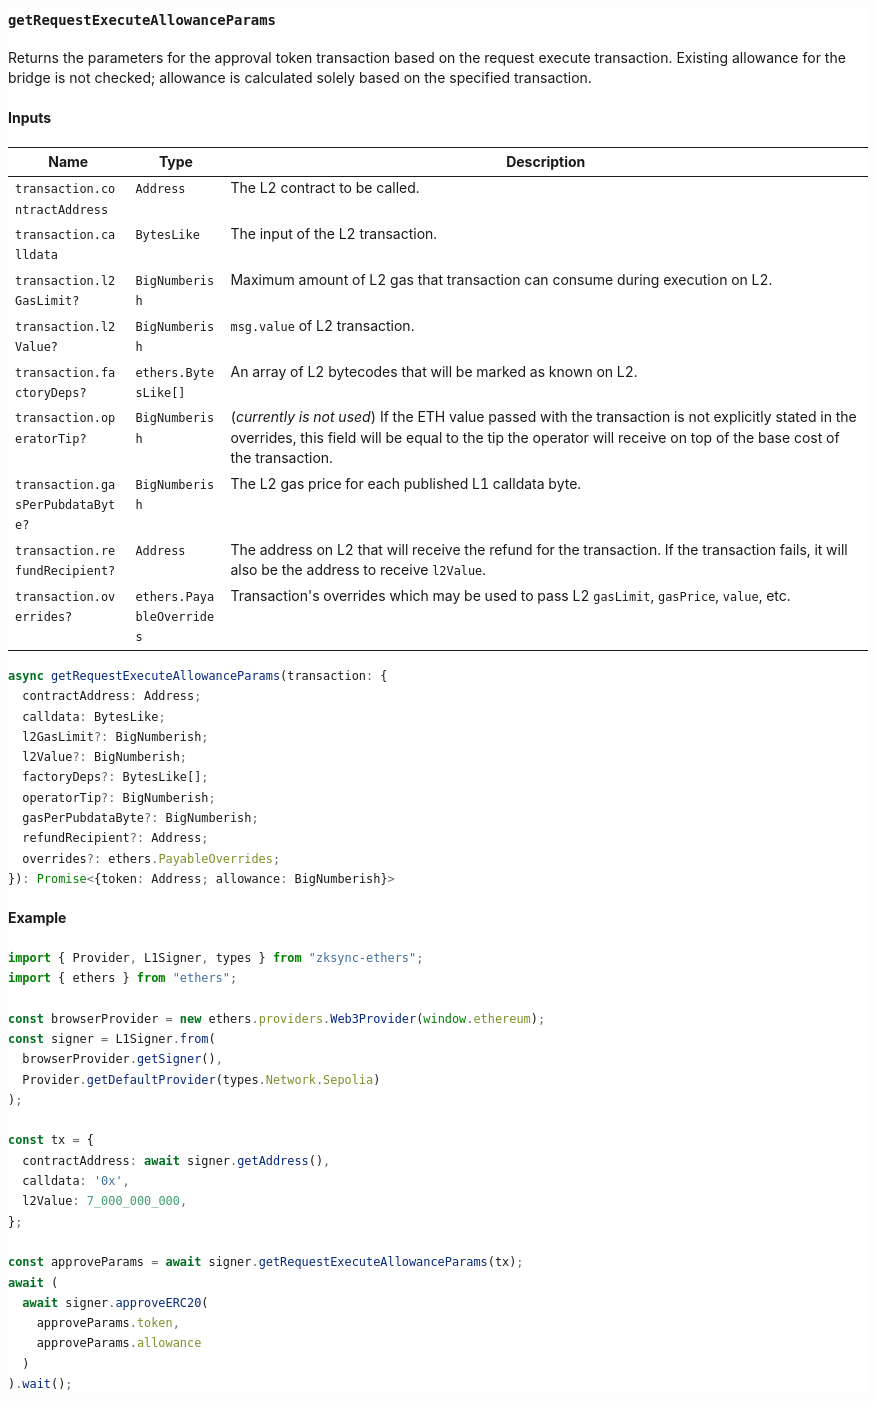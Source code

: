 ### `getRequestExecuteAllowanceParams`

Returns the parameters for the approval token transaction based on the request execute transaction.
Existing allowance for the bridge is not checked; allowance is calculated solely based on the specified transaction.

#### Inputs

| Name                             | Type                      | Description                                                                                                                                                                                                                            |
|----------------------------------| ------------------------- | -------------------------------------------------------------------------------------------------------------------------------------------------------------------------------------------------------------------------------------- |
| `transaction.contractAddress`    | `Address`                 | The L2 contract to be called.                                                                                                                                                                                                          |
| `transaction.calldata`           | `BytesLike`               | The input of the L2 transaction.                                                                                                                                                                                                       |
| `transaction.l2GasLimit?`         | `BigNumberish`            | Maximum amount of L2 gas that transaction can consume during execution on L2.                                                                                                                                               |
| `transaction.l2Value?`           | `BigNumberish`            | `msg.value` of L2 transaction.                                                                                                                                                                                              |
| `transaction.factoryDeps?`       | `ethers.BytesLike[]`      | An array of L2 bytecodes that will be marked as known on L2.                                                                                                                                                                |
| `transaction.operatorTip?`       | `BigNumberish`            | (_currently is not used_) If the ETH value passed with the transaction is not explicitly stated in the overrides, this field will be equal to the tip the operator will receive on top of the base cost of the transaction. |
| `transaction.gasPerPubdataByte?` | `BigNumberish`            | The L2 gas price for each published L1 calldata byte.                                                                                                                                                                       |
| `transaction.refundRecipient?`   | `Address`                 | The address on L2 that will receive the refund for the transaction. If the transaction fails, it will also be the address to receive `l2Value`.                                                                             |
| `transaction.overrides?`         | `ethers.PayableOverrides` | Transaction's overrides which may be used to pass L2 `gasLimit`, `gasPrice`, `value`, etc.                                                                                                                                  |

```ts
async getRequestExecuteAllowanceParams(transaction: {
  contractAddress: Address;
  calldata: BytesLike;
  l2GasLimit?: BigNumberish;
  l2Value?: BigNumberish;
  factoryDeps?: BytesLike[];
  operatorTip?: BigNumberish;
  gasPerPubdataByte?: BigNumberish;
  refundRecipient?: Address;
  overrides?: ethers.PayableOverrides;
}): Promise<{token: Address; allowance: BigNumberish}>
```

#### Example

```ts
import { Provider, L1Signer, types } from "zksync-ethers";
import { ethers } from "ethers";

const browserProvider = new ethers.providers.Web3Provider(window.ethereum);
const signer = L1Signer.from(
  browserProvider.getSigner(),
  Provider.getDefaultProvider(types.Network.Sepolia)
);

const tx = {
  contractAddress: await signer.getAddress(),
  calldata: '0x',
  l2Value: 7_000_000_000,
};

const approveParams = await signer.getRequestExecuteAllowanceParams(tx);
await (
  await signer.approveERC20(
    approveParams.token,
    approveParams.allowance
  )
).wait();
```